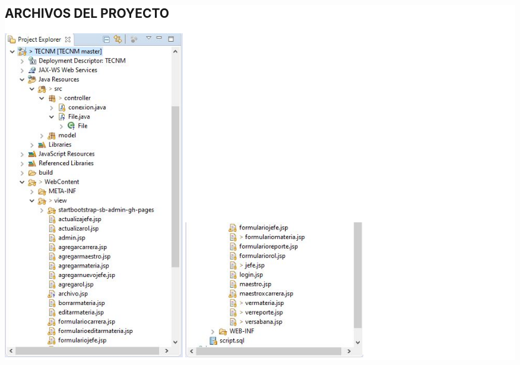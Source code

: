 ## ARCHIVOS DEL PROYECTO
<img src="TECNM/Pantallas/archivos1.JPG" width="300" />

<img src="TECNM/Pantallas/archivos2.JPG" width="300" />
